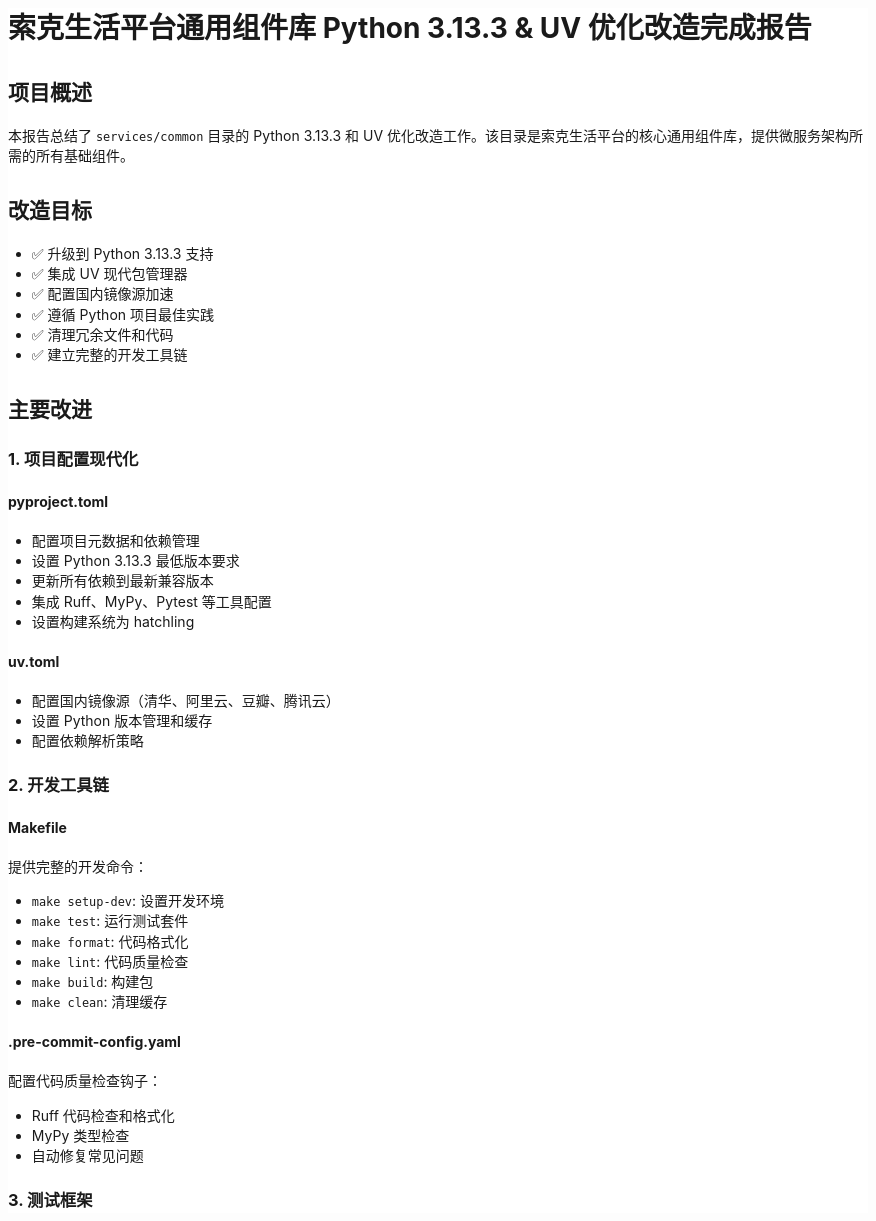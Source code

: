 # 索克生活平台通用组件库 Python 3.13.3 & UV 优化改造完成报告

## 项目概述

本报告总结了 `services/common` 目录的 Python 3.13.3 和 UV 优化改造工作。该目录是索克生活平台的核心通用组件库，提供微服务架构所需的所有基础组件。

## 改造目标

- ✅ 升级到 Python 3.13.3 支持
- ✅ 集成 UV 现代包管理器
- ✅ 配置国内镜像源加速
- ✅ 遵循 Python 项目最佳实践
- ✅ 清理冗余文件和代码
- ✅ 建立完整的开发工具链

## 主要改进

### 1. 项目配置现代化

#### pyproject.toml
- 配置项目元数据和依赖管理
- 设置 Python 3.13.3 最低版本要求
- 更新所有依赖到最新兼容版本
- 集成 Ruff、MyPy、Pytest 等工具配置
- 设置构建系统为 hatchling

#### uv.toml
- 配置国内镜像源（清华、阿里云、豆瓣、腾讯云）
- 设置 Python 版本管理和缓存
- 配置依赖解析策略

### 2. 开发工具链

#### Makefile
提供完整的开发命令：
- `make setup-dev`: 设置开发环境
- `make test`: 运行测试套件
- `make format`: 代码格式化
- `make lint`: 代码质量检查
- `make build`: 构建包
- `make clean`: 清理缓存

#### .pre-commit-config.yaml
配置代码质量检查钩子：
- Ruff 代码检查和格式化
- MyPy 类型检查
- 自动修复常见问题

### 3. 测试框架
